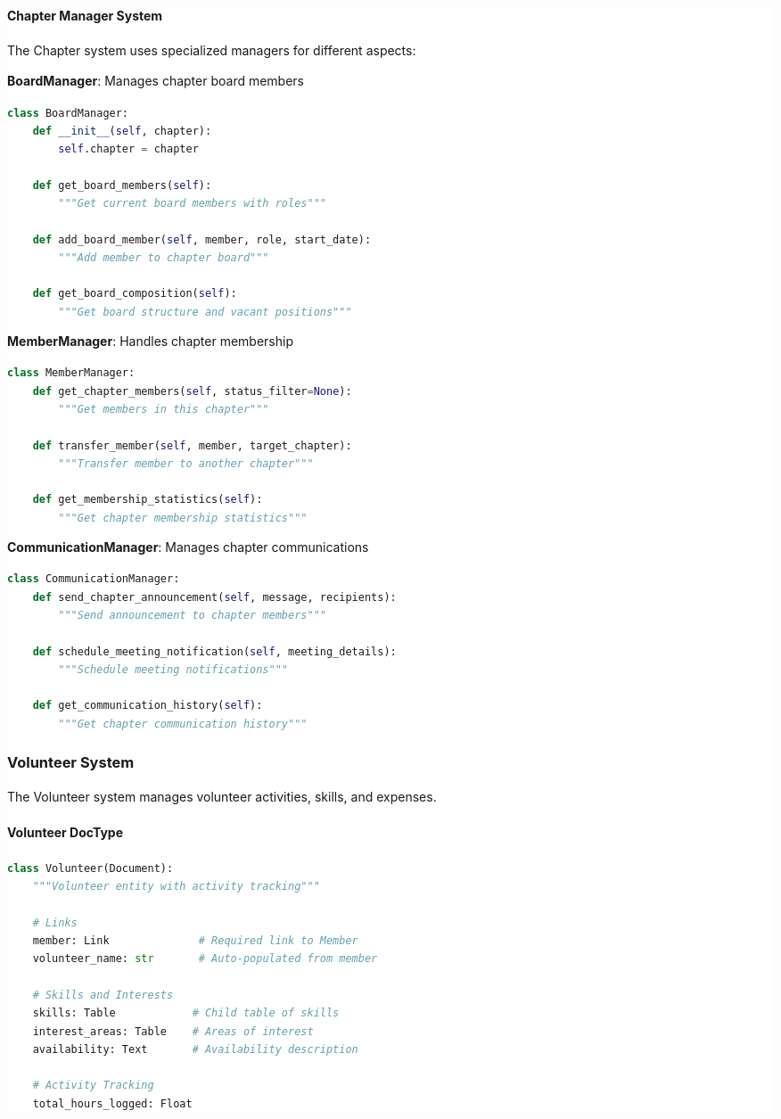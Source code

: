 #### Chapter Manager System

The Chapter system uses specialized managers for different aspects:

**BoardManager**: Manages chapter board members
```python
class BoardManager:
    def __init__(self, chapter):
        self.chapter = chapter

    def get_board_members(self):
        """Get current board members with roles"""

    def add_board_member(self, member, role, start_date):
        """Add member to chapter board"""

    def get_board_composition(self):
        """Get board structure and vacant positions"""
```

**MemberManager**: Handles chapter membership
```python
class MemberManager:
    def get_chapter_members(self, status_filter=None):
        """Get members in this chapter"""

    def transfer_member(self, member, target_chapter):
        """Transfer member to another chapter"""

    def get_membership_statistics(self):
        """Get chapter membership statistics"""
```

**CommunicationManager**: Manages chapter communications
```python
class CommunicationManager:
    def send_chapter_announcement(self, message, recipients):
        """Send announcement to chapter members"""

    def schedule_meeting_notification(self, meeting_details):
        """Schedule meeting notifications"""

    def get_communication_history(self):
        """Get chapter communication history"""
```

### Volunteer System

The Volunteer system manages volunteer activities, skills, and expenses.

#### Volunteer DocType

```python
class Volunteer(Document):
    """Volunteer entity with activity tracking"""

    # Links
    member: Link              # Required link to Member
    volunteer_name: str       # Auto-populated from member

    # Skills and Interests
    skills: Table            # Child table of skills
    interest_areas: Table    # Areas of interest
    availability: Text       # Availability description

    # Activity Tracking
    total_hours_logged: Float
```
